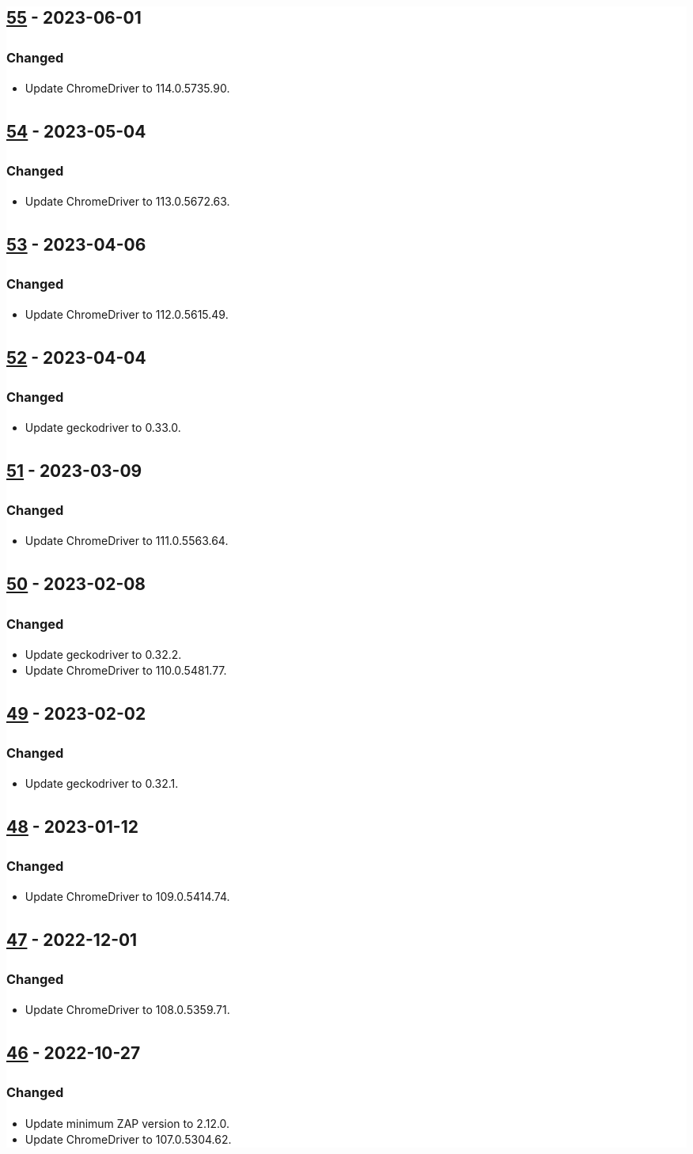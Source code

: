 ## [55] - 2023-06-01
### Changed
- Update ChromeDriver to 114.0.5735.90.

## [54] - 2023-05-04
### Changed
- Update ChromeDriver to 113.0.5672.63.

## [53] - 2023-04-06
### Changed
- Update ChromeDriver to 112.0.5615.49.

## [52] - 2023-04-04
### Changed
- Update geckodriver to 0.33.0.

## [51] - 2023-03-09
### Changed
- Update ChromeDriver to 111.0.5563.64.

## [50] - 2023-02-08
### Changed
- Update geckodriver to 0.32.2.
- Update ChromeDriver to 110.0.5481.77.

## [49] - 2023-02-02
### Changed
- Update geckodriver to 0.32.1.

## [48] - 2023-01-12
### Changed
- Update ChromeDriver to 109.0.5414.74.

## [47] - 2022-12-01
### Changed
- Update ChromeDriver to 108.0.5359.71.

## [46] - 2022-10-27
### Changed
- Update minimum ZAP version to 2.12.0.
- Update ChromeDriver to 107.0.5304.62.


[143]: https://github.com/zaproxy/zap-extensions/releases/webdriverwindows-v143
[142]: https://github.com/zaproxy/zap-extensions/releases/webdriverwindows-v142
[141]: https://github.com/zaproxy/zap-extensions/releases/webdriverwindows-v141
[140]: https://github.com/zaproxy/zap-extensions/releases/webdriverwindows-v140
[139]: https://github.com/zaproxy/zap-extensions/releases/webdriverwindows-v139
[138]: https://github.com/zaproxy/zap-extensions/releases/webdriverwindows-v138
[137]: https://github.com/zaproxy/zap-extensions/releases/webdriverwindows-v137
[136]: https://github.com/zaproxy/zap-extensions/releases/webdriverwindows-v136
[135]: https://github.com/zaproxy/zap-extensions/releases/webdriverwindows-v135
[134]: https://github.com/zaproxy/zap-extensions/releases/webdriverwindows-v134
[133]: https://github.com/zaproxy/zap-extensions/releases/webdriverwindows-v133
[132]: https://github.com/zaproxy/zap-extensions/releases/webdriverwindows-v132
[131]: https://github.com/zaproxy/zap-extensions/releases/webdriverwindows-v131
[130]: https://github.com/zaproxy/zap-extensions/releases/webdriverwindows-v130
[129]: https://github.com/zaproxy/zap-extensions/releases/webdriverwindows-v129
[128]: https://github.com/zaproxy/zap-extensions/releases/webdriverwindows-v128
[127]: https://github.com/zaproxy/zap-extensions/releases/webdriverwindows-v127
[126]: https://github.com/zaproxy/zap-extensions/releases/webdriverwindows-v126
[125]: https://github.com/zaproxy/zap-extensions/releases/webdriverwindows-v125
[124]: https://github.com/zaproxy/zap-extensions/releases/webdriverwindows-v124
[123]: https://github.com/zaproxy/zap-extensions/releases/webdriverwindows-v123
[122]: https://github.com/zaproxy/zap-extensions/releases/webdriverwindows-v122
[121]: https://github.com/zaproxy/zap-extensions/releases/webdriverwindows-v121
[120]: https://github.com/zaproxy/zap-extensions/releases/webdriverwindows-v120
[119]: https://github.com/zaproxy/zap-extensions/releases/webdriverwindows-v119
[118]: https://github.com/zaproxy/zap-extensions/releases/webdriverwindows-v118
[117]: https://github.com/zaproxy/zap-extensions/releases/webdriverwindows-v117
[116]: https://github.com/zaproxy/zap-extensions/releases/webdriverwindows-v116
[115]: https://github.com/zaproxy/zap-extensions/releases/webdriverwindows-v115
[114]: https://github.com/zaproxy/zap-extensions/releases/webdriverwindows-v114
[113]: https://github.com/zaproxy/zap-extensions/releases/webdriverwindows-v113
[112]: https://github.com/zaproxy/zap-extensions/releases/webdriverwindows-v112
[111]: https://github.com/zaproxy/zap-extensions/releases/webdriverwindows-v111
[110]: https://github.com/zaproxy/zap-extensions/releases/webdriverwindows-v110
[109]: https://github.com/zaproxy/zap-extensions/releases/webdriverwindows-v109
[108]: https://github.com/zaproxy/zap-extensions/releases/webdriverwindows-v108
[107]: https://github.com/zaproxy/zap-extensions/releases/webdriverwindows-v107
[106]: https://github.com/zaproxy/zap-extensions/releases/webdriverwindows-v106
[105]: https://github.com/zaproxy/zap-extensions/releases/webdriverwindows-v105
[104]: https://github.com/zaproxy/zap-extensions/releases/webdriverwindows-v104
[103]: https://github.com/zaproxy/zap-extensions/releases/webdriverwindows-v103
[102]: https://github.com/zaproxy/zap-extensions/releases/webdriverwindows-v102
[101]: https://github.com/zaproxy/zap-extensions/releases/webdriverwindows-v101
[100]: https://github.com/zaproxy/zap-extensions/releases/webdriverwindows-v100
[99]: https://github.com/zaproxy/zap-extensions/releases/webdriverwindows-v99
[98]: https://github.com/zaproxy/zap-extensions/releases/webdriverwindows-v98
[97]: https://github.com/zaproxy/zap-extensions/releases/webdriverwindows-v97
[96]: https://github.com/zaproxy/zap-extensions/releases/webdriverwindows-v96
[95]: https://github.com/zaproxy/zap-extensions/releases/webdriverwindows-v95
[94]: https://github.com/zaproxy/zap-extensions/releases/webdriverwindows-v94
[93]: https://github.com/zaproxy/zap-extensions/releases/webdriverwindows-v93
[92]: https://github.com/zaproxy/zap-extensions/releases/webdriverwindows-v92
[91]: https://github.com/zaproxy/zap-extensions/releases/webdriverwindows-v91
[90]: https://github.com/zaproxy/zap-extensions/releases/webdriverwindows-v90
[89]: https://github.com/zaproxy/zap-extensions/releases/webdriverwindows-v89
[88]: https://github.com/zaproxy/zap-extensions/releases/webdriverwindows-v88
[87]: https://github.com/zaproxy/zap-extensions/releases/webdriverwindows-v87
[86]: https://github.com/zaproxy/zap-extensions/releases/webdriverwindows-v86
[85]: https://github.com/zaproxy/zap-extensions/releases/webdriverwindows-v85
[84]: https://github.com/zaproxy/zap-extensions/releases/webdriverwindows-v84
[83]: https://github.com/zaproxy/zap-extensions/releases/webdriverwindows-v83
[82]: https://github.com/zaproxy/zap-extensions/releases/webdriverwindows-v82
[81]: https://github.com/zaproxy/zap-extensions/releases/webdriverwindows-v81
[80]: https://github.com/zaproxy/zap-extensions/releases/webdriverwindows-v80
[79]: https://github.com/zaproxy/zap-extensions/releases/webdriverwindows-v79
[78]: https://github.com/zaproxy/zap-extensions/releases/webdriverwindows-v78
[77]: https://github.com/zaproxy/zap-extensions/releases/webdriverwindows-v77
[76]: https://github.com/zaproxy/zap-extensions/releases/webdriverwindows-v76
[75]: https://github.com/zaproxy/zap-extensions/releases/webdriverwindows-v75
[74]: https://github.com/zaproxy/zap-extensions/releases/webdriverwindows-v74
[73]: https://github.com/zaproxy/zap-extensions/releases/webdriverwindows-v73
[72]: https://github.com/zaproxy/zap-extensions/releases/webdriverwindows-v72
[71]: https://github.com/zaproxy/zap-extensions/releases/webdriverwindows-v71
[70]: https://github.com/zaproxy/zap-extensions/releases/webdriverwindows-v70
[69]: https://github.com/zaproxy/zap-extensions/releases/webdriverwindows-v69
[68]: https://github.com/zaproxy/zap-extensions/releases/webdriverwindows-v68
[67]: https://github.com/zaproxy/zap-extensions/releases/webdriverwindows-v67
[66]: https://github.com/zaproxy/zap-extensions/releases/webdriverwindows-v66
[65]: https://github.com/zaproxy/zap-extensions/releases/webdriverwindows-v65
[64]: https://github.com/zaproxy/zap-extensions/releases/webdriverwindows-v64
[63]: https://github.com/zaproxy/zap-extensions/releases/webdriverwindows-v63
[62]: https://github.com/zaproxy/zap-extensions/releases/webdriverwindows-v62
[61]: https://github.com/zaproxy/zap-extensions/releases/webdriverwindows-v61
[60]: https://github.com/zaproxy/zap-extensions/releases/webdriverwindows-v60
[59]: https://github.com/zaproxy/zap-extensions/releases/webdriverwindows-v59
[58]: https://github.com/zaproxy/zap-extensions/releases/webdriverwindows-v58
[57]: https://github.com/zaproxy/zap-extensions/releases/webdriverwindows-v57
[56]: https://github.com/zaproxy/zap-extensions/releases/webdriverwindows-v56
[55]: https://github.com/zaproxy/zap-extensions/releases/webdriverwindows-v55
[54]: https://github.com/zaproxy/zap-extensions/releases/webdriverwindows-v54
[53]: https://github.com/zaproxy/zap-extensions/releases/webdriverwindows-v53
[52]: https://github.com/zaproxy/zap-extensions/releases/webdriverwindows-v52
[51]: https://github.com/zaproxy/zap-extensions/releases/webdriverwindows-v51
[50]: https://github.com/zaproxy/zap-extensions/releases/webdriverwindows-v50
[49]: https://github.com/zaproxy/zap-extensions/releases/webdriverwindows-v49
[48]: https://github.com/zaproxy/zap-extensions/releases/webdriverwindows-v48
[47]: https://github.com/zaproxy/zap-extensions/releases/webdriverwindows-v47
[46]: https://github.com/zaproxy/zap-extensions/releases/webdriverwindows-v46
[45]: https://github.com/zaproxy/zap-extensions/releases/webdriverwindows-v45
[44]: https://github.com/zaproxy/zap-extensions/releases/webdriverwindows-v44
[43]: https://github.com/zaproxy/zap-extensions/releases/webdriverwindows-v43
[42]: https://github.com/zaproxy/zap-extensions/releases/webdriverwindows-v42
[41]: https://github.com/zaproxy/zap-extensions/releases/webdriverwindows-v41
[40]: https://github.com/zaproxy/zap-extensions/releases/webdriverwindows-v40
[39]: https://github.com/zaproxy/zap-extensions/releases/webdriverwindows-v39
[38]: https://github.com/zaproxy/zap-extensions/releases/webdriverwindows-v38
[37]: https://github.com/zaproxy/zap-extensions/releases/webdriverwindows-v37
[36]: https://github.com/zaproxy/zap-extensions/releases/webdriverwindows-v36
[35]: https://github.com/zaproxy/zap-extensions/releases/webdriverwindows-v35
[34]: https://github.com/zaproxy/zap-extensions/releases/webdriverwindows-v34
[33]: https://github.com/zaproxy/zap-extensions/releases/webdriverwindows-v33
[32]: https://github.com/zaproxy/zap-extensions/releases/webdriverwindows-v32
[31]: https://github.com/zaproxy/zap-extensions/releases/webdriverwindows-v31
[30]: https://github.com/zaproxy/zap-extensions/releases/webdriverwindows-v30
[29]: https://github.com/zaproxy/zap-extensions/releases/webdriverwindows-v29
[28]: https://github.com/zaproxy/zap-extensions/releases/webdriverwindows-v28
[27]: https://github.com/zaproxy/zap-extensions/releases/webdriverwindows-v27
[26]: https://github.com/zaproxy/zap-extensions/releases/webdriverwindows-v26
[25]: https://github.com/zaproxy/zap-extensions/releases/webdriverwindows-v25
[24]: https://github.com/zaproxy/zap-extensions/releases/webdriverwindows-v24
[23]: https://github.com/zaproxy/zap-extensions/releases/webdriverwindows-v23
[22]: https://github.com/zaproxy/zap-extensions/releases/webdriverwindows-v22
[21]: https://github.com/zaproxy/zap-extensions/releases/webdriverwindows-v21
[20]: https://github.com/zaproxy/zap-extensions/releases/webdriverwindows-v20
[19]: https://github.com/zaproxy/zap-extensions/releases/webdriverwindows-v19
[18]: https://github.com/zaproxy/zap-extensions/releases/webdriverwindows-v18
[17]: https://github.com/zaproxy/zap-extensions/releases/webdriverwindows-v17
[16]: https://github.com/zaproxy/zap-extensions/releases/webdriverwindows-v16
[15]: https://github.com/zaproxy/zap-extensions/releases/webdriverwindows-v15
[14]: https://github.com/zaproxy/zap-extensions/releases/webdriverwindows-v14
[13]: https://github.com/zaproxy/zap-extensions/releases/webdriverwindows-v13
[12]: https://github.com/zaproxy/zap-extensions/releases/webdriverwindows-v12
[11]: https://github.com/zaproxy/zap-extensions/releases/webdriverwindows-v11
[10]: https://github.com/zaproxy/zap-extensions/releases/webdriverwindows-v10
[9]: https://github.com/zaproxy/zap-extensions/releases/webdriverwindows-v9
[8]: https://github.com/zaproxy/zap-extensions/releases/webdriverwindows-v8
